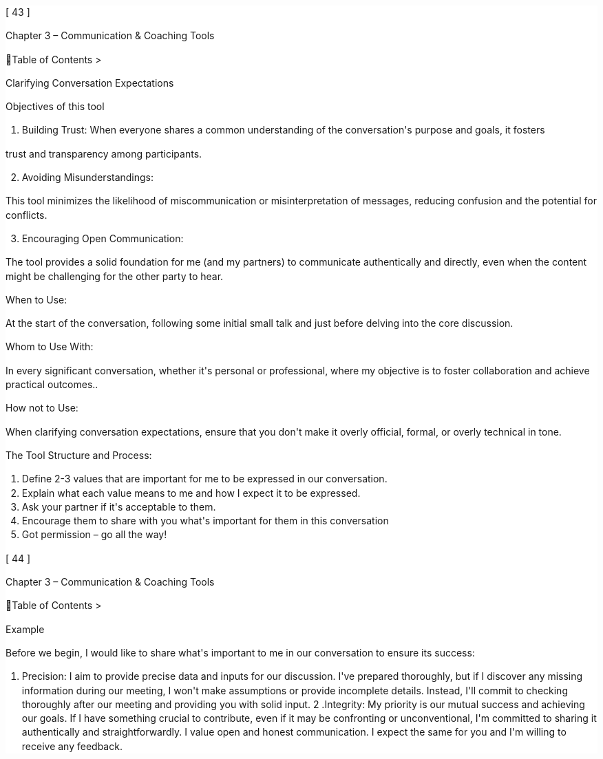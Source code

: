 [ 43 ]

Chapter 3 – Communication & Coaching Tools 
 
Table of Contents  >

Clarifying Conversation Expectations

Objectives of this tool 

1.  Building Trust:
  When everyone shares a common understanding of the conversation's purpose and goals, it fosters 

trust and transparency among participants.

2.  Avoiding Misunderstandings:

This tool minimizes the likelihood of miscommunication or misinterpretation of messages, reducing 
confusion and the potential for conflicts.

3.  Encouraging Open Communication:

The tool provides a solid foundation for me (and my partners) to communicate authentically and 
directly, even when the content might be challenging for the other party to hear.

When to Use:

At the start of the conversation, following some initial small talk and just before delving into the core 
discussion.

Whom to Use With:

In every significant conversation, whether it's personal or professional, where my objective is to foster 
collaboration and achieve practical outcomes..

How not to Use:

When clarifying conversation expectations, ensure that you don't make it overly official, formal, or overly 
technical in tone.

The Tool Structure and Process:

1. Define 2-3 values that are important for me to be expressed in our conversation.
2. Explain what each value means to me and how I expect it to be expressed.
3. Ask your partner if it's acceptable to them.
4. Encourage them to share with you what's important for them in this conversation
5. Got permission – go all the way!

[ 44 ]

Chapter 3 – Communication & Coaching Tools 
 
Table of Contents  >

Example

Before we begin, I would like to share what's important to me in our conversation to ensure its success:
1. Precision:
I aim to provide precise data and inputs for our discussion. I've prepared thoroughly, but if I discover any 
missing information during our meeting, I won't make assumptions or provide incomplete details. Instead, I'll 
commit to checking thoroughly after our meeting and providing you with solid input.
2 .Integrity:
My priority is our mutual success and achieving our goals. If I have something crucial to contribute, even 
if it may be confronting or unconventional, I'm committed to sharing it authentically and
straightforwardly. I value open and honest communication. I expect the same for you and I'm willing to 
receive any feedback.